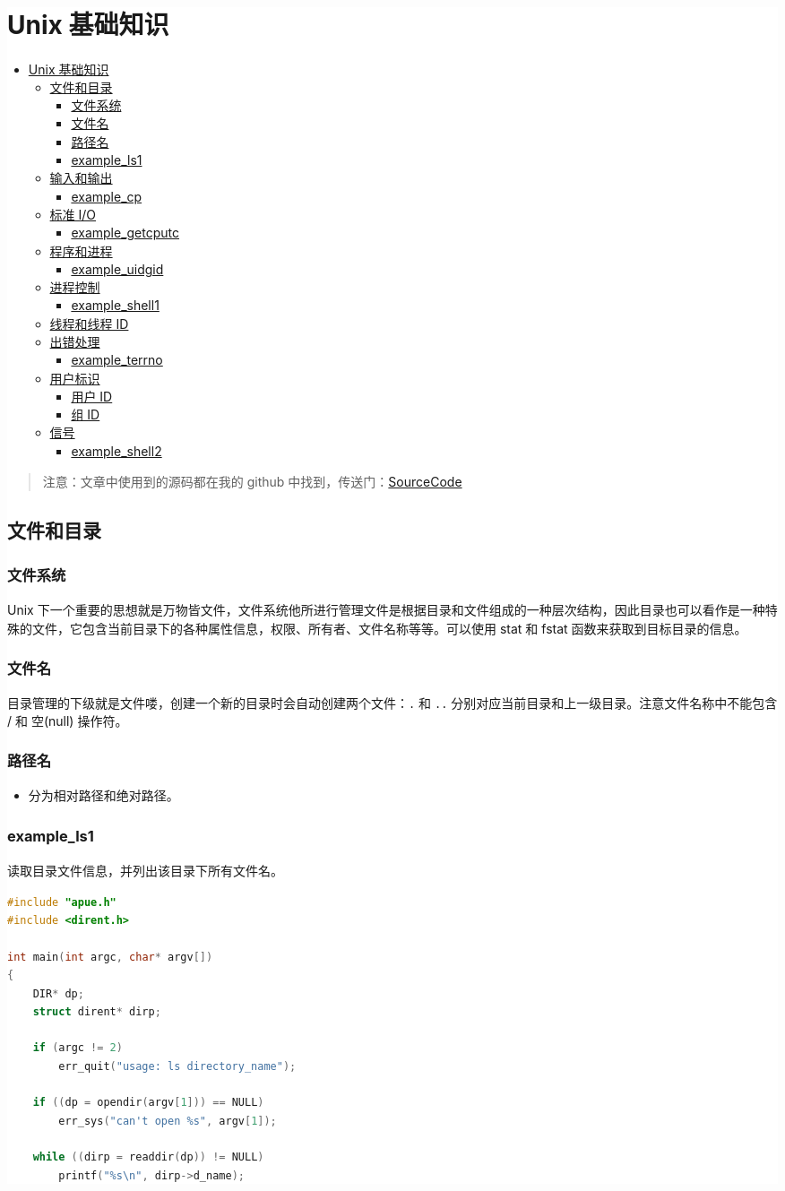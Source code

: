 # Unix 基础知识

- [Unix 基础知识](#unix-基础知识)
  - [文件和目录](#文件和目录)
    - [文件系统](#文件系统)
    - [文件名](#文件名)
    - [路径名](#路径名)
    - [example_ls1](#example_ls1)
  - [输入和输出](#输入和输出)
    - [example_cp](#example_cp)
  - [标准 I/O](#标准-io)
    - [example_getcputc](#example_getcputc)
  - [程序和进程](#程序和进程)
    - [example_uidgid](#example_uidgid)
  - [进程控制](#进程控制)
    - [example_shell1](#example_shell1)
  - [线程和线程 ID](#线程和线程-id)
  - [出错处理](#出错处理)
    - [example_terrno](#example_terrno)
  - [用户标识](#用户标识)
    - [用户 ID](#用户-id)
    - [组 ID](#组-id)
  - [信号](#信号)
    - [example_shell2](#example_shell2)

> 注意：文章中使用到的源码都在我的 github 中找到，传送门：[SourceCode](https://github.com/HATTER-LONG/SourceCodeByAPUE3e)

## 文件和目录

### 文件系统

Unix 下一个重要的思想就是万物皆文件，文件系统他所进行管理文件是根据目录和文件组成的一种层次结构，因此目录也可以看作是一种特殊的文件，它包含当前目录下的各种属性信息，权限、所有者、文件名称等等。可以使用 stat 和 fstat 函数来获取到目标目录的信息。

### 文件名

目录管理的下级就是文件喽，创建一个新的目录时会自动创建两个文件：`.` 和 `..` 分别对应当前目录和上一级目录。注意文件名称中不能包含 / 和 空(null) 操作符。

### 路径名

- 分为相对路径和绝对路径。

### example_ls1

读取目录文件信息，并列出该目录下所有文件名。

```c++
#include "apue.h"
#include <dirent.h>

int main(int argc, char* argv[])
{
    DIR* dp;
    struct dirent* dirp;

    if (argc != 2)
        err_quit("usage: ls directory_name");

    if ((dp = opendir(argv[1])) == NULL)
        err_sys("can't open %s", argv[1]);

    while ((dirp = readdir(dp)) != NULL)
        printf("%s\n", dirp->d_name);

```